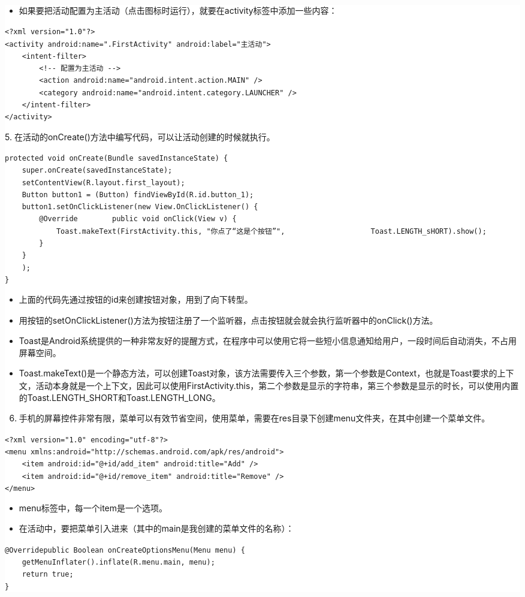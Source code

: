 *   如果要把活动配置为主活动（点击图标时运行），就要在activity标签中添加一些内容：
    

~~~
<?xml version="1.0"?>
<activity android:name=".FirstActivity" android:label="主活动">
    <intent-filter>
        <!-- 配置为主活动 -->
        <action android:name="android.intent.action.MAIN" />
        <category android:name="android.intent.category.LAUNCHER" />
    </intent-filter>
</activity>
~~~

5\. 在活动的onCreate()方法中编写代码，可以让活动创建的时候就执行。

~~~
protected void onCreate(Bundle savedInstanceState) {
    super.onCreate(savedInstanceState);
    setContentView(R.layout.first_layout);
    Button button1 = (Button) findViewById(R.id.button_1);
    button1.setOnClickListener(new View.OnClickListener() {
        @Override        public void onClick(View v) {
            Toast.makeText(FirstActivity.this, "你点了“这是个按钮”",                    Toast.LENGTH_sHORT).show();
        }
    }
    );
}
~~~

*   上面的代码先通过按钮的id来创建按钮对象，用到了向下转型。
    
*   用按钮的setOnClickListener()方法为按钮注册了一个监听器，点击按钮就会就会执行监听器中的onClick()方法。
    
*   Toast是Android系统提供的一种非常友好的提醒方式，在程序中可以使用它将一些短小信息通知给用户，一段时间后自动消失，不占用屏幕空间。
    
*   Toast.makeText()是一个静态方法，可以创建Toast对象，该方法需要传入三个参数，第一个参数是Context，也就是Toast要求的上下文，活动本身就是一个上下文，因此可以使用FirstActivity.this，第二个参数是显示的字符串，第三个参数是显示的时长，可以使用内置的Toast.LENGTH\_SHORT和Toast.LENGTH\_LONG。
    

6.  手机的屏幕控件非常有限，菜单可以有效节省空间，使用菜单，需要在res目录下创建menu文件夹，在其中创建一个菜单文件。
    

~~~
<?xml version="1.0" encoding="utf-8"?>
<menu xmlns:android="http://schemas.android.com/apk/res/android">
    <item android:id="@+id/add_item" android:title="Add" />
    <item android:id="@+id/remove_item" android:title="Remove" />
</menu>
~~~

*   menu标签中，每一个item是一个选项。
    
*   在活动中，要把菜单引入进来（其中的main是我创建的菜单文件的名称）：
    

~~~
@Overridepublic Boolean onCreateOptionsMenu(Menu menu) {
	getMenuInflater().inflate(R.menu.main, menu);
	return true;
}
~~~
